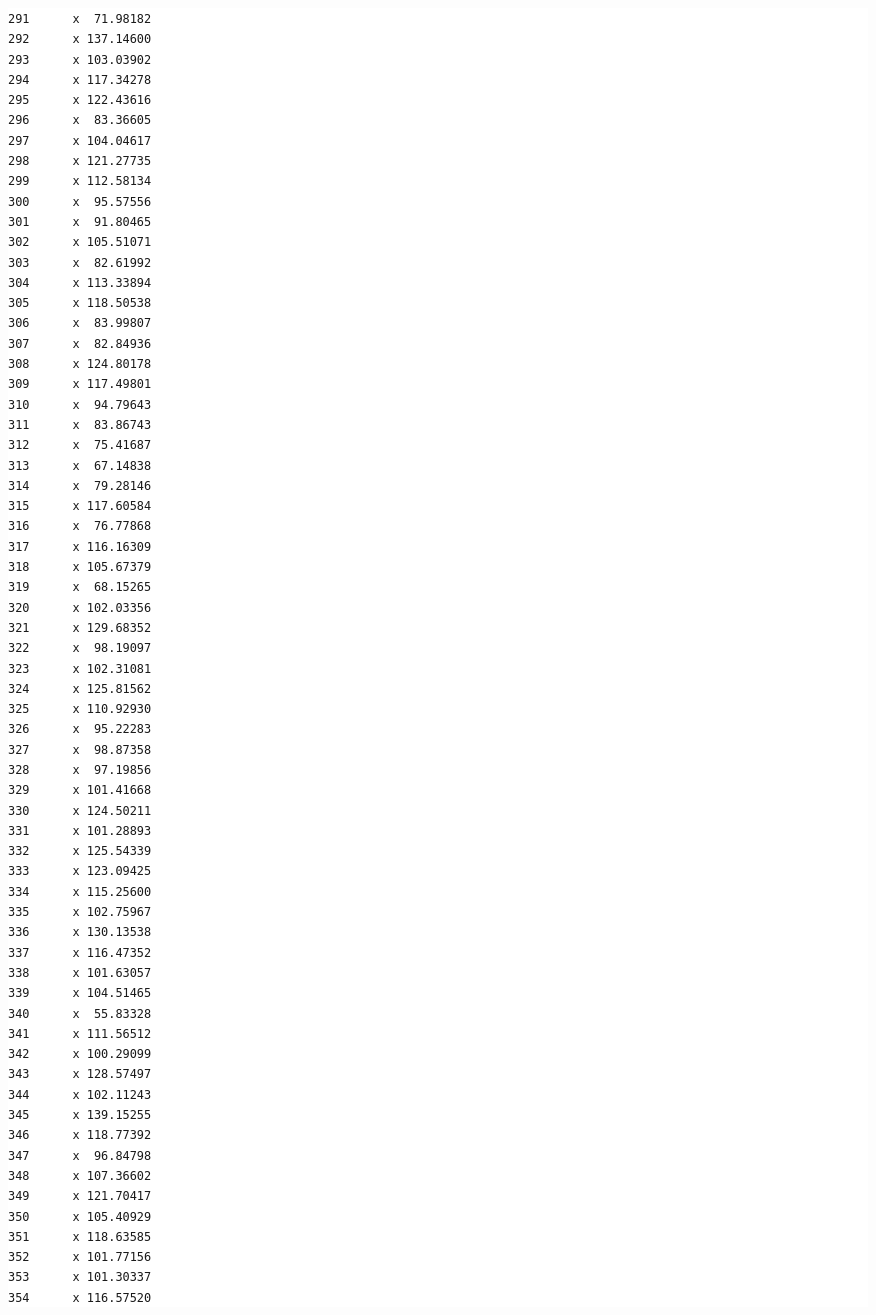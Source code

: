    291      x  71.98182
    292      x 137.14600
    293      x 103.03902
    294      x 117.34278
    295      x 122.43616
    296      x  83.36605
    297      x 104.04617
    298      x 121.27735
    299      x 112.58134
    300      x  95.57556
    301      x  91.80465
    302      x 105.51071
    303      x  82.61992
    304      x 113.33894
    305      x 118.50538
    306      x  83.99807
    307      x  82.84936
    308      x 124.80178
    309      x 117.49801
    310      x  94.79643
    311      x  83.86743
    312      x  75.41687
    313      x  67.14838
    314      x  79.28146
    315      x 117.60584
    316      x  76.77868
    317      x 116.16309
    318      x 105.67379
    319      x  68.15265
    320      x 102.03356
    321      x 129.68352
    322      x  98.19097
    323      x 102.31081
    324      x 125.81562
    325      x 110.92930
    326      x  95.22283
    327      x  98.87358
    328      x  97.19856
    329      x 101.41668
    330      x 124.50211
    331      x 101.28893
    332      x 125.54339
    333      x 123.09425
    334      x 115.25600
    335      x 102.75967
    336      x 130.13538
    337      x 116.47352
    338      x 101.63057
    339      x 104.51465
    340      x  55.83328
    341      x 111.56512
    342      x 100.29099
    343      x 128.57497
    344      x 102.11243
    345      x 139.15255
    346      x 118.77392
    347      x  96.84798
    348      x 107.36602
    349      x 121.70417
    350      x 105.40929
    351      x 118.63585
    352      x 101.77156
    353      x 101.30337
    354      x 116.57520